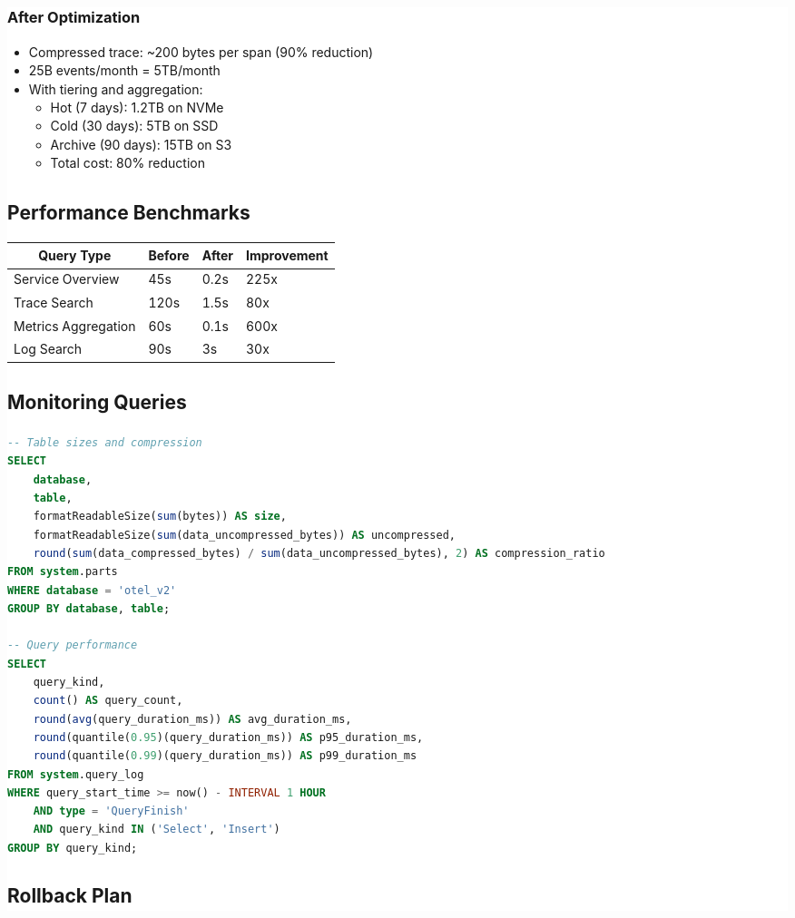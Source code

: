 ### After Optimization
- Compressed trace: ~200 bytes per span (90% reduction)
- 25B events/month = 5TB/month
- With tiering and aggregation:
  - Hot (7 days): 1.2TB on NVMe
  - Cold (30 days): 5TB on SSD
  - Archive (90 days): 15TB on S3
  - Total cost: 80% reduction

## Performance Benchmarks

| Query Type | Before | After | Improvement |
|------------|--------|-------|-------------|
| Service Overview | 45s | 0.2s | 225x |
| Trace Search | 120s | 1.5s | 80x |
| Metrics Aggregation | 60s | 0.1s | 600x |
| Log Search | 90s | 3s | 30x |

## Monitoring Queries

```sql
-- Table sizes and compression
SELECT
    database,
    table,
    formatReadableSize(sum(bytes)) AS size,
    formatReadableSize(sum(data_uncompressed_bytes)) AS uncompressed,
    round(sum(data_compressed_bytes) / sum(data_uncompressed_bytes), 2) AS compression_ratio
FROM system.parts
WHERE database = 'otel_v2'
GROUP BY database, table;

-- Query performance
SELECT
    query_kind,
    count() AS query_count,
    round(avg(query_duration_ms)) AS avg_duration_ms,
    round(quantile(0.95)(query_duration_ms)) AS p95_duration_ms,
    round(quantile(0.99)(query_duration_ms)) AS p99_duration_ms
FROM system.query_log
WHERE query_start_time >= now() - INTERVAL 1 HOUR
    AND type = 'QueryFinish'
    AND query_kind IN ('Select', 'Insert')
GROUP BY query_kind;
```

## Rollback Plan
